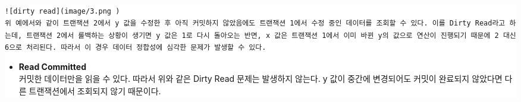 	![dirty read](image/3.png )
	위 예에서와 같이 트랜잭션 2에서 y 값을 수정한 후 아직 커밋하지 않았음에도 트랜잭션 1에서 수정 중인 데이터를 조회할 수 있다. 이를 Dirty Read라고 하는데, 트랜잭션 2에서 롤백하는 상황이 생기면 y 값은 1로 다시 돌아오는 반면, x 값은 트랜잭션 1에서 이미 바뀐 y의 값으로 연산이 진행되기 때문에 2 대신 6으로 처리된다. 따라서 이 경우 데이터 정합성에 심각한 문제가 발생할 수 있다. 

- **Read Committed** </br>
	커밋한 데이터만을 읽을 수 있다. 따라서 위와 같은 Dirty Read 문제는 발생하지 않는다. y 값이 중간에 변경되어도 커밋이 완료되지 않았다면 다른 트랜잭션에서 조회되지 않기 때문이다. 